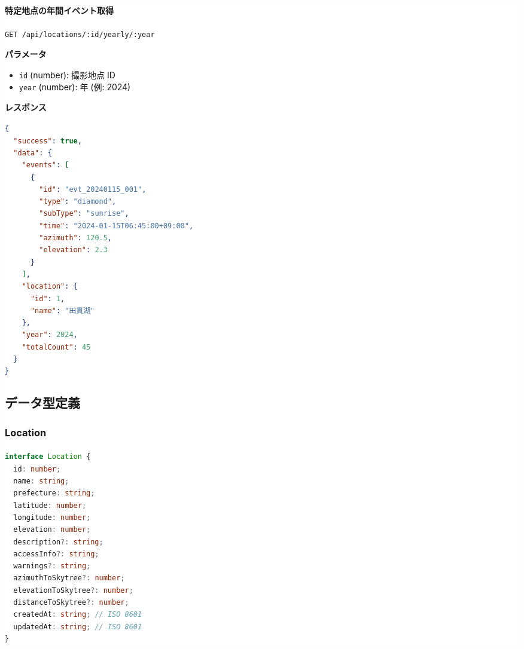 ```javascript
```

#### 特定地点の年間イベント取得

```http
GET /api/locations/:id/yearly/:year
```

**パラメータ**
- `id` (number): 撮影地点 ID
- `year` (number): 年 (例: 2024)

**レスポンス**
```json
{
  "success": true,
  "data": {
    "events": [
      {
        "id": "evt_20240115_001",
        "type": "diamond",
        "subType": "sunrise",
        "time": "2024-01-15T06:45:00+09:00",
        "azimuth": 120.5,
        "elevation": 2.3
      }
    ],
    "location": {
      "id": 1,
      "name": "田貫湖"
    },
    "year": 2024,
    "totalCount": 45
  }
}
```

## データ型定義


### Location
```typescript
interface Location {
  id: number;
  name: string;
  prefecture: string;
  latitude: number;
  longitude: number;
  elevation: number;
  description?: string;
  accessInfo?: string;
  warnings?: string;
  azimuthToSkytree?: number;
  elevationToSkytree?: number;
  distanceToSkytree?: number;
  createdAt: string; // ISO 8601
  updatedAt: string; // ISO 8601
}
```

